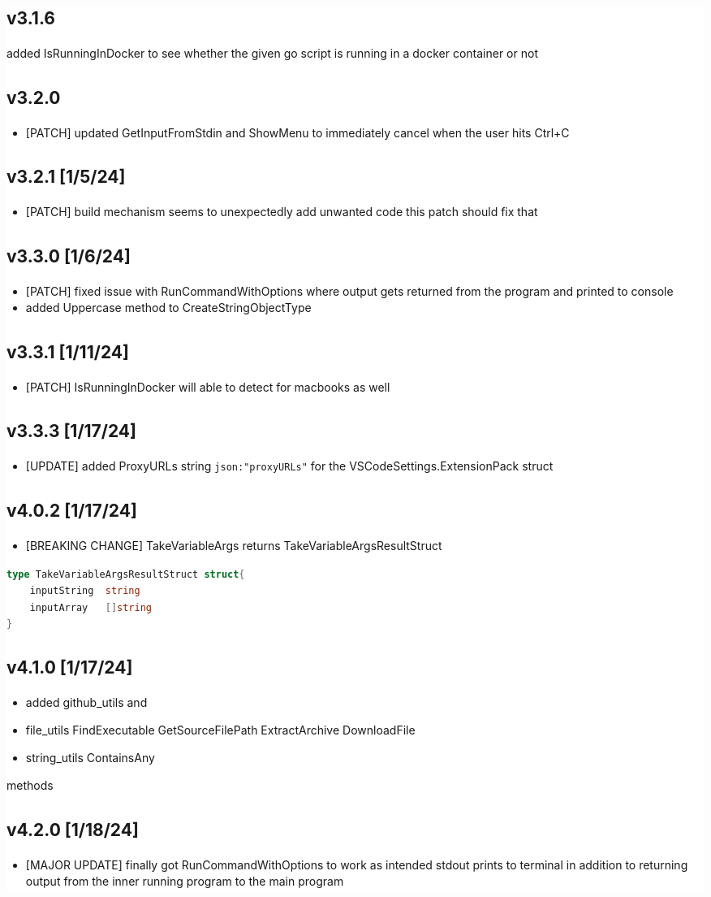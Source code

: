 ## v3.1.6
added IsRunningInDocker to see whether the given go script is running in a docker container or not

## v3.2.0
* [PATCH] updated GetInputFromStdin and ShowMenu to immediately cancel when the user hits Ctrl+C

## v3.2.1 [1/5/24]
* [PATCH] build mechanism seems to unexpectedly add unwanted code this patch should fix that

## v3.3.0 [1/6/24]
* [PATCH] fixed issue with RunCommandWithOptions where output gets returned from the program and printed to console
* added Uppercase method to CreateStringObjectType

## v3.3.1 [1/11/24]
* [PATCH] IsRunningInDocker will able to detect for macbooks as well

## v3.3.3 [1/17/24]
* [UPDATE] added 	ProxyURLs string `json:"proxyURLs"`
for the VSCodeSettings.ExtensionPack struct

## v4.0.2 [1/17/24]
* [BREAKING CHANGE] TakeVariableArgs returns TakeVariableArgsResultStruct
```go
type TakeVariableArgsResultStruct struct{
	inputString  string
	inputArray   []string
}
```

## v4.1.0 [1/17/24]
* added github_utils and

* file_utils
FindExecutable
GetSourceFilePath
ExtractArchive
DownloadFile

* string_utils
ContainsAny

methods

## v4.2.0 [1/18/24]
* [MAJOR UPDATE]
finally got RunCommandWithOptions to work as intended
stdout prints to terminal in addition to returning output from the inner running program to the main program
